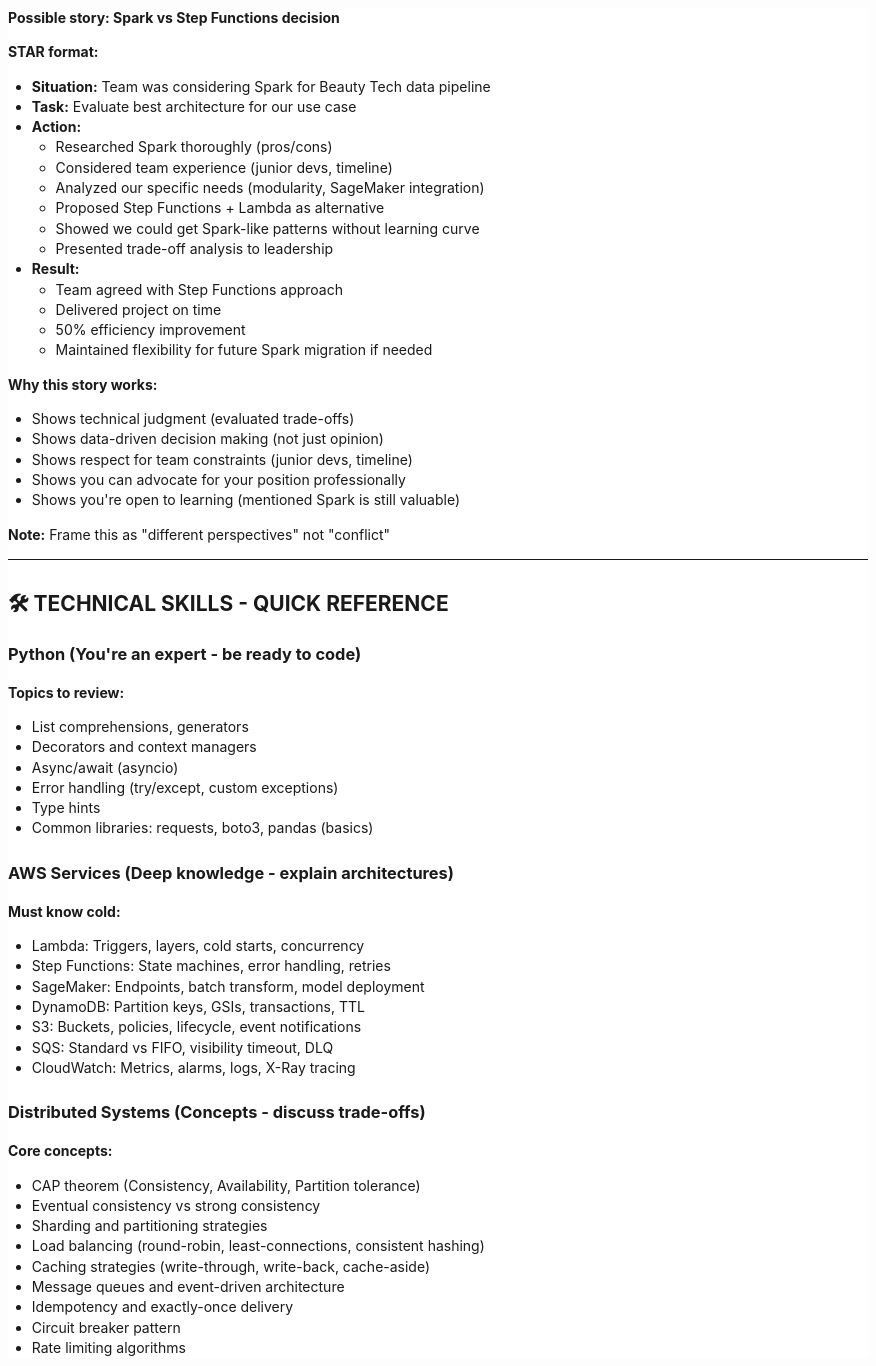 **Possible story: Spark vs Step Functions decision**

**STAR format:**
- **Situation:** Team was considering Spark for Beauty Tech data pipeline
- **Task:** Evaluate best architecture for our use case
- **Action:**
  - Researched Spark thoroughly (pros/cons)
  - Considered team experience (junior devs, timeline)
  - Analyzed our specific needs (modularity, SageMaker integration)
  - Proposed Step Functions + Lambda as alternative
  - Showed we could get Spark-like patterns without learning curve
  - Presented trade-off analysis to leadership
- **Result:**
  - Team agreed with Step Functions approach
  - Delivered project on time
  - 50% efficiency improvement
  - Maintained flexibility for future Spark migration if needed

**Why this story works:**
- Shows technical judgment (evaluated trade-offs)
- Shows data-driven decision making (not just opinion)
- Shows respect for team constraints (junior devs, timeline)
- Shows you can advocate for your position professionally
- Shows you're open to learning (mentioned Spark is still valuable)

**Note:** Frame this as "different perspectives" not "conflict"

---

## 🛠️ TECHNICAL SKILLS - QUICK REFERENCE

### Python (You're an expert - be ready to code)
**Topics to review:**
- List comprehensions, generators
- Decorators and context managers
- Async/await (asyncio)
- Error handling (try/except, custom exceptions)
- Type hints
- Common libraries: requests, boto3, pandas (basics)

### AWS Services (Deep knowledge - explain architectures)
**Must know cold:**
- Lambda: Triggers, layers, cold starts, concurrency
- Step Functions: State machines, error handling, retries
- SageMaker: Endpoints, batch transform, model deployment
- DynamoDB: Partition keys, GSIs, transactions, TTL
- S3: Buckets, policies, lifecycle, event notifications
- SQS: Standard vs FIFO, visibility timeout, DLQ
- CloudWatch: Metrics, alarms, logs, X-Ray tracing

### Distributed Systems (Concepts - discuss trade-offs)
**Core concepts:**
- CAP theorem (Consistency, Availability, Partition tolerance)
- Eventual consistency vs strong consistency
- Sharding and partitioning strategies
- Load balancing (round-robin, least-connections, consistent hashing)
- Caching strategies (write-through, write-back, cache-aside)
- Message queues and event-driven architecture
- Idempotency and exactly-once delivery
- Circuit breaker pattern
- Rate limiting algorithms
